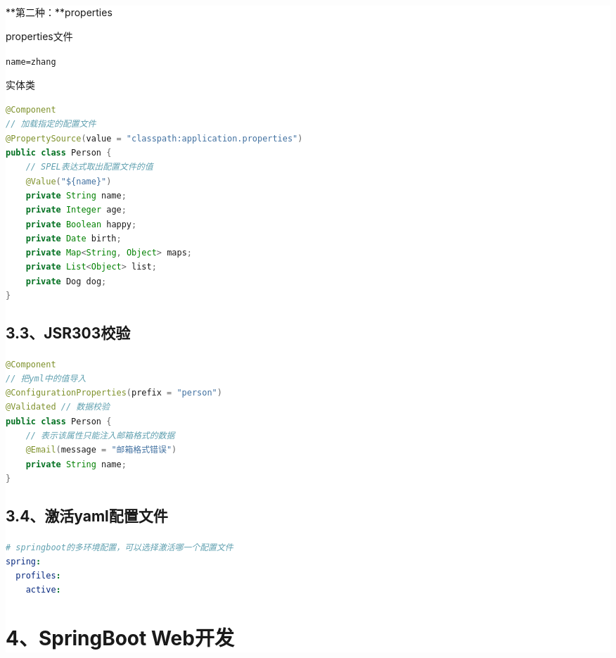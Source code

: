 **第二种：**properties

properties文件

```properties
name=zhang
```

实体类

```java
@Component
// 加载指定的配置文件
@PropertySource(value = "classpath:application.properties")
public class Person {
    // SPEL表达式取出配置文件的值
    @Value("${name}")
    private String name;
    private Integer age;
    private Boolean happy;
    private Date birth;
    private Map<String, Object> maps;
    private List<Object> list;
    private Dog dog;
}
```

## 3.3、JSR303校验

```java
@Component
// 把yml中的值导入
@ConfigurationProperties(prefix = "person")
@Validated // 数据校验
public class Person {
	// 表示该属性只能注入邮箱格式的数据
    @Email(message = "邮箱格式错误")
    private String name;
}
```

## 3.4、激活yaml配置文件

```yaml
# springboot的多环境配置，可以选择激活哪一个配置文件
spring:
  profiles:
    active:
```



# 4、SpringBoot Web开发
